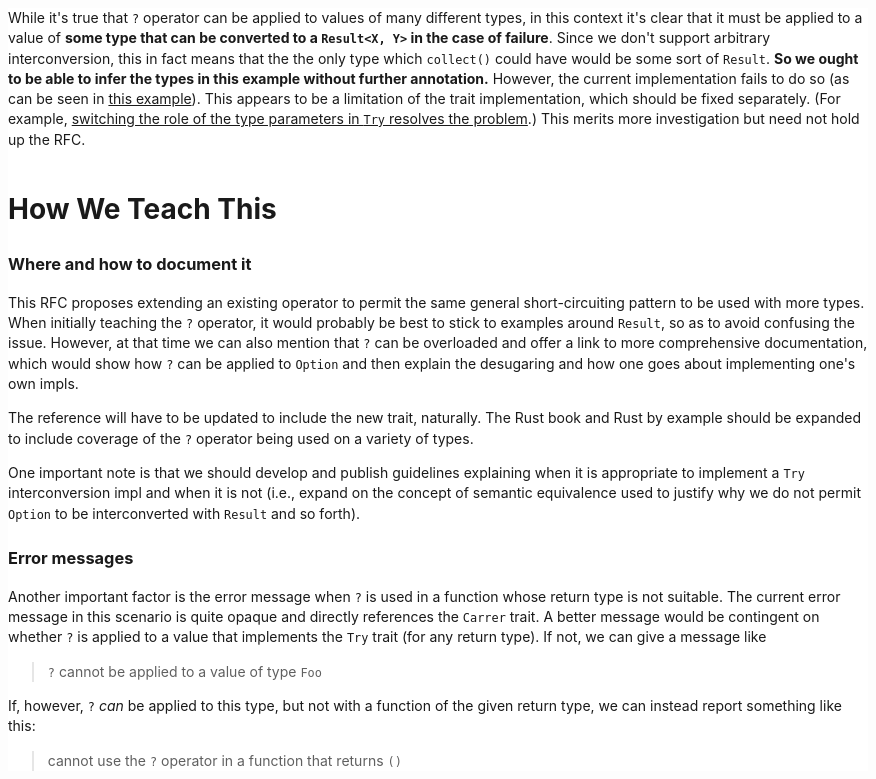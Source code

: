 While it's true that `?` operator can be applied to values of many
different types, in this context it's clear that it must be applied to
a value of **some type that can be converted to a `Result<X, Y>` in
the case of failure**.  Since we don't support arbitrary
interconversion, this in fact means that the the only type which
`collect()` could have would be some sort of `Result`. **So we ought
to be able to infer the types in this example without further
annotation.** However, the current implementation fails to do so (as
can be seen in [this example](https://is.gd/v0UrMK)). This appears to
be a limitation of the trait implementation, which should be fixed
separately. (For example,
[switching the role of the type parameters in `Try` resolves the problem](https://is.gd/13A7n0).)
This merits more investigation but need not hold up the RFC.

# How We Teach This
[how-we-teach-this]: #how-we-teach-this

### Where and how to document it

This RFC proposes extending an existing operator to permit the same
general short-circuiting pattern to be used with more types. When
initially teaching the `?` operator, it would probably be best to
stick to examples around `Result`, so as to avoid confusing the
issue. However, at that time we can also mention that `?` can be
overloaded and offer a link to more comprehensive documentation, which
would show how `?` can be applied to `Option` and then explain the
desugaring and how one goes about implementing one's own impls.

The reference will have to be updated to include the new trait,
naturally.  The Rust book and Rust by example should be expanded to
include coverage of the `?` operator being used on a variety of types.

One important note is that we should develop and publish guidelines
explaining when it is appropriate to implement a `Try` interconversion
impl and when it is not (i.e., expand on the concept of semantic
equivalence used to justify why we do not permit `Option` to be
interconverted with `Result` and so forth).

### Error messages

Another important factor is the error message when `?` is used in a
function whose return type is not suitable. The current error message
in this scenario is quite opaque and directly references the `Carrer`
trait. A better message would be contingent on whether `?` is applied
to a value that implements the `Try` trait (for any return type). If
not, we can give a message like

> `?` cannot be applied to a value of type `Foo`

If, however, `?` *can* be applied to this type, but not with a function
of the given return type, we can instead report something like this:

> cannot use the `?` operator in a function that returns `()`


[summary]: #summary
[motivation]: #motivation
[design]: #detailed-design
[drawbacks]: #drawbacks
[alternatives]: #alternatives
[unresolved]: #unresolved-questions
[specialization may provide a solution]: https://github.com/rust-lang/rfcs/issues/1718#issuecomment-273415458